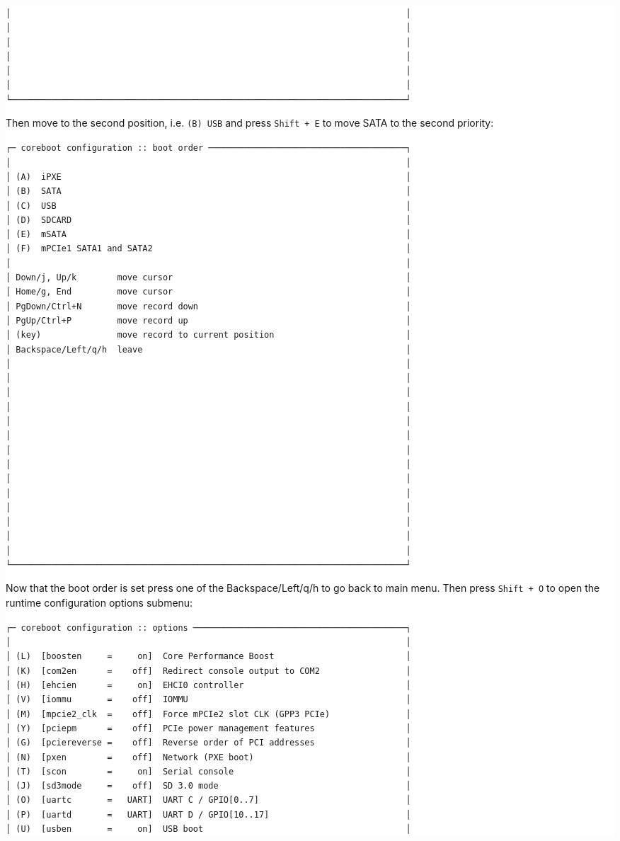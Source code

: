 ```
│                                                                              │
│                                                                              │
│                                                                              │
│                                                                              │
│                                                                              │
│                                                                              │
└──────────────────────────────────────────────────────────────────────────────┘
```

Then move to the second position, i.e. `(B) USB` and press `Shift + E` to move
SATA to the second priority:

```
┌─ coreboot configuration :: boot order ───────────────────────────────────────┐
│                                                                              │
│ (A)  iPXE                                                                    │
│ (B)  SATA                                                                    │
│ (C)  USB                                                                     │
│ (D)  SDCARD                                                                  │
│ (E)  mSATA                                                                   │
│ (F)  mPCIe1 SATA1 and SATA2                                                  │
│                                                                              │
│ Down/j, Up/k        move cursor                                              │
│ Home/g, End         move cursor                                              │
│ PgDown/Ctrl+N       move record down                                         │
│ PgUp/Ctrl+P         move record up                                           │
│ (key)               move record to current position                          │
│ Backspace/Left/q/h  leave                                                    │
│                                                                              │
│                                                                              │
│                                                                              │
│                                                                              │
│                                                                              │
│                                                                              │
│                                                                              │
│                                                                              │
│                                                                              │
│                                                                              │
│                                                                              │
│                                                                              │
│                                                                              │
│                                                                              │
└──────────────────────────────────────────────────────────────────────────────┘
```

Now that the boot order is set press one of the Backspace/Left/q/h to go back
to main menu. Then press `Shift + O` to open the runtime configuration options
submenu:

```
┌─ coreboot configuration :: options ──────────────────────────────────────────┐
│                                                                              │
│ (L)  [boosten     =     on]  Core Performance Boost                          │
│ (K)  [com2en      =    off]  Redirect console output to COM2                 │
│ (H)  [ehcien      =     on]  EHCI0 controller                                │
│ (V)  [iommu       =    off]  IOMMU                                           │
│ (M)  [mpcie2_clk  =    off]  Force mPCIe2 slot CLK (GPP3 PCIe)               │
│ (Y)  [pciepm      =    off]  PCIe power management features                  │
│ (G)  [pciereverse =    off]  Reverse order of PCI addresses                  │
│ (N)  [pxen        =    off]  Network (PXE boot)                              │
│ (T)  [scon        =     on]  Serial console                                  │
│ (J)  [sd3mode     =    off]  SD 3.0 mode                                     │
│ (O)  [uartc       =   UART]  UART C / GPIO[0..7]                             │
│ (P)  [uartd       =   UART]  UART D / GPIO[10..17]                           │
│ (U)  [usben       =     on]  USB boot                                        │
```